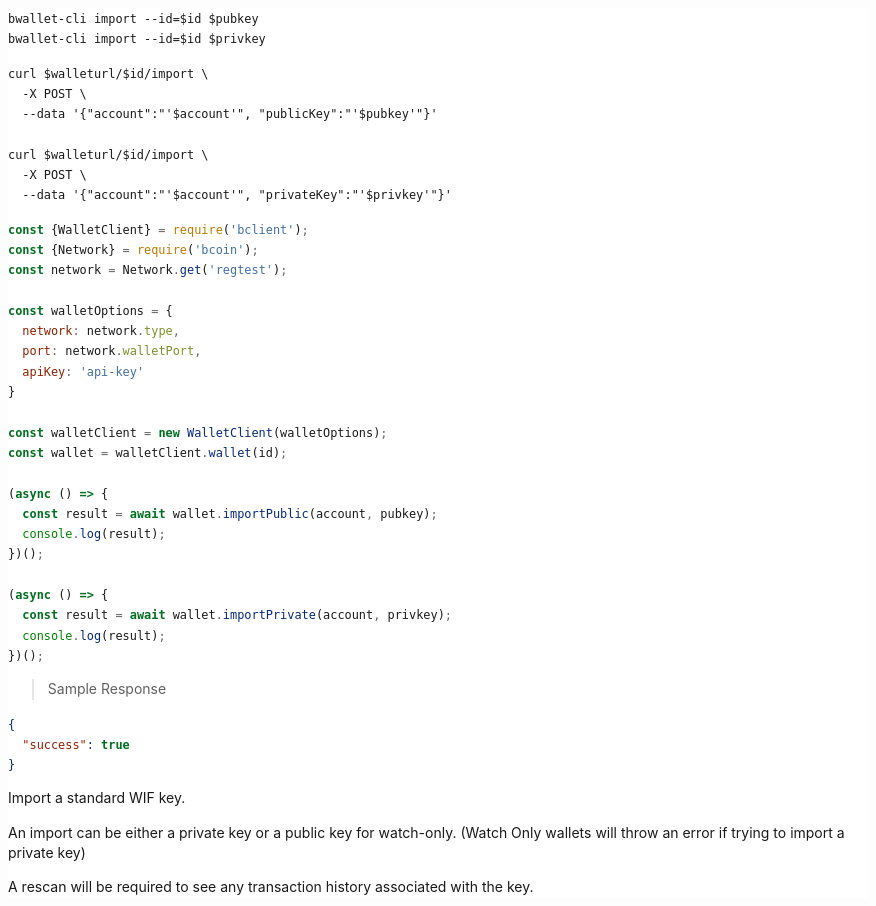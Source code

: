 ```shell--cli
bwallet-cli import --id=$id $pubkey
bwallet-cli import --id=$id $privkey
```

```shell--curl
curl $walleturl/$id/import \
  -X POST \
  --data '{"account":"'$account'", "publicKey":"'$pubkey'"}'
  
curl $walleturl/$id/import \
  -X POST \
  --data '{"account":"'$account'", "privateKey":"'$privkey'"}'
```


```javascript
const {WalletClient} = require('bclient');
const {Network} = require('bcoin');
const network = Network.get('regtest');

const walletOptions = {
  network: network.type,
  port: network.walletPort,
  apiKey: 'api-key'
}

const walletClient = new WalletClient(walletOptions);
const wallet = walletClient.wallet(id);

(async () => {
  const result = await wallet.importPublic(account, pubkey);
  console.log(result);
})();

(async () => {
  const result = await wallet.importPrivate(account, privkey);
  console.log(result);
})();
```
> Sample Response

```json
{
  "success": true
}
```

Import a standard WIF key.

An import can be either a private key or a public key for watch-only. (Watch Only wallets will throw an error if trying to import a private key)

A rescan will be required to see any transaction history associated with the
key.

